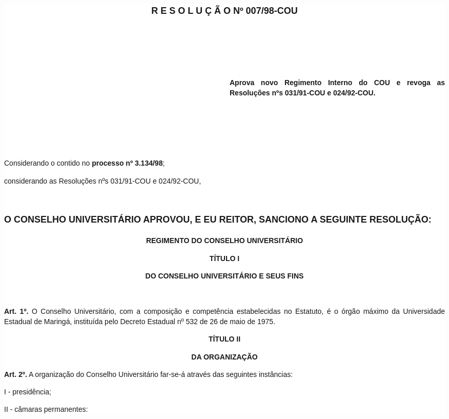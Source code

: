 <BODY>

<B><FONT FACE="Arial" SIZE=4><P ALIGN="CENTER">R E S O L U &Ccedil; &Atilde; O   Nº   007/98-COU</P>
</B></FONT><FONT FACE="Arial">
<P>&nbsp;</P>
<P>&nbsp;</P>
<P>&nbsp;</P><DIR>
<DIR>
<DIR>
<DIR>
<DIR>
<DIR>
<DIR>
<DIR>
<DIR>
<DIR>
<DIR>

<B><P ALIGN="JUSTIFY">Aprova novo Regimento Interno do COU e revoga as Resolu&ccedil;&otilde;es nºs 031/91-COU e 024/92-COU.</P>
</B>
<P>&nbsp;</P>
<P>&nbsp;</P>
<P>&nbsp;</P></DIR>
</DIR>
</DIR>
</DIR>
</DIR>
</DIR>
</DIR>
</DIR>
</DIR>
</DIR>
</DIR>

<P ALIGN="JUSTIFY">&#9;Considerando o contido no <B>processo nº 3.134/98</B>;</P>
<P ALIGN="JUSTIFY">&#9;considerando as Resolu&ccedil;&otilde;es nºs 031/91-COU e 024/92-COU,</P>
<P ALIGN="JUSTIFY"></P>
<P ALIGN="JUSTIFY">&nbsp;</P>
</FONT><B><FONT FACE="Arial" SIZE=4><P ALIGN="JUSTIFY">O CONSELHO UNIVERSIT&Aacute;RIO APROVOU, E EU REITOR, SANCIONO A SEGUINTE RESOLU&Ccedil;&Atilde;O:</P>
</B></FONT><FONT FACE="Arial"><P ALIGN="JUSTIFY"></P>
<B><P ALIGN="CENTER">REGIMENTO DO CONSELHO UNIVERSIT&Aacute;RIO</P>
<P ALIGN="CENTER"></P>
<P ALIGN="CENTER">T&Iacute;TULO I</P>
<P ALIGN="CENTER"></P>
<P ALIGN="CENTER">DO CONSELHO UNIVERSIT&Aacute;RIO E SEUS FINS</P>
<P ALIGN="CENTER"></P>
</B><P ALIGN="JUSTIFY">&nbsp;</P>
<P ALIGN="JUSTIFY">&#9;<B>Art. 1º. </B>O Conselho Universit&aacute;rio, com a composi&ccedil;&atilde;o e compet&ecirc;ncia estabelecidas no Estatuto, &eacute; o &oacute;rg&atilde;o m&aacute;ximo da Universidade Estadual de Maring&aacute;, institu&iacute;da pelo Decreto Estadual nº 532 de 26 de maio de 1975.</P>
<P ALIGN="JUSTIFY"></P>
<B><P ALIGN="CENTER">T&Iacute;TULO II</P>
<P ALIGN="CENTER"></P>
<P ALIGN="CENTER">DA ORGANIZA&Ccedil;&Atilde;O</P>
</B><P ALIGN="JUSTIFY"></P>
<P ALIGN="JUSTIFY">&#9;<B>Art. 2º.</B> A organiza&ccedil;&atilde;o do Conselho Universit&aacute;rio far-se-&aacute; atrav&eacute;s das seguintes inst&acirc;ncias:</P>
<P ALIGN="JUSTIFY">&#9;I - presid&ecirc;ncia;</P>
<P ALIGN="JUSTIFY">&#9;II - c&acirc;maras permanentes:</P>
<OL TYPE="a">
